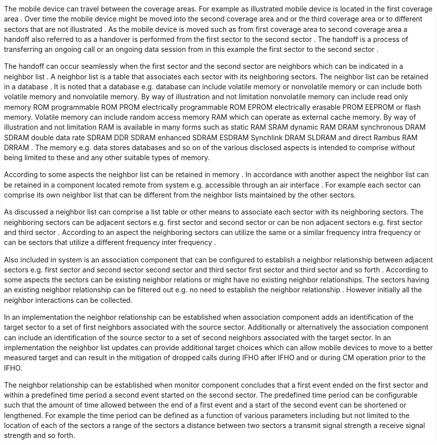 The mobile device can travel between the coverage areas. For example as illustrated mobile device is located in the first coverage area . Over time the mobile device might be moved into the second coverage area and or the third coverage area or to different sectors that are not illustrated . As the mobile device is moved such as from first coverage area to second coverage area a handoff also referred to as a handover is performed from the first sector to the second sector . The handoff is a process of transferring an ongoing call or an ongoing data session from in this example the first sector to the second sector .

The handoff can occur seamlessly when the first sector and the second sector are neighbors which can be indicated in a neighbor list . A neighbor list is a table that associates each sector with its neighboring sectors. The neighbor list can be retained in a database . It is noted that a database e.g. database can include volatile memory or nonvolatile memory or can include both volatile memory and nonvolatile memory. By way of illustration and not limitation nonvolatile memory can include read only memory ROM programmable ROM PROM electrically programmable ROM EPROM electrically erasable PROM EEPROM or flash memory. Volatile memory can include random access memory RAM which can operate as external cache memory. By way of illustration and not limitation RAM is available in many forms such as static RAM SRAM dynamic RAM DRAM synchronous DRAM SDRAM double data rate SDRAM DDR SDRAM enhanced SDRAM ESDRAM Synchlink DRAM SLDRAM and direct Rambus RAM DRRAM . The memory e.g. data stores databases and so on of the various disclosed aspects is intended to comprise without being limited to these and any other suitable types of memory.

According to some aspects the neighbor list can be retained in memory . In accordance with another aspect the neighbor list can be retained in a component located remote from system e.g. accessible through an air interface . For example each sector can comprise its own neighbor list that can be different from the neighbor lists maintained by the other sectors.

As discussed a neighbor list can comprise a list table or other means to associate each sector with its neighboring sectors. The neighboring sectors can be adjacent sectors e.g. first sector and second sector or can be non adjacent sectors e.g. first sector and third sector . According to an aspect the neighboring sectors can utilize the same or a similar frequency intra frequency or can be sectors that utilize a different frequency inter frequency .

Also included in system is an association component that can be configured to establish a neighbor relationship between adjacent sectors e.g. first sector and second sector second sector and third sector first sector and third sector and so forth . According to some aspects the sectors can be existing neighbor relations or might have no existing neighbor relationships. The sectors having an existing neighbor relationship can be filtered out e.g. no need to establish the neighbor relationship . However initially all the neighbor interactions can be collected.

In an implementation the neighbor relationship can be established when association component adds an identification of the target sector to a set of first neighbors associated with the source sector. Additionally or alternatively the association component can include an identification of the source sector to a set of second neighbors associated with the target sector. In an implementation the neighbor list updates can provide additional target choices which can allow mobile devices to move to a better measured target and can result in the mitigation of dropped calls during IFHO after IFHO and or during CM operation prior to the IFHO.

The neighbor relationship can be established when monitor component concludes that a first event ended on the first sector and within a predefined time period a second event started on the second sector. The predefined time period can be configurable such that the amount of time allowed between the end of a first event and a start of the second event can be shortened or lengthened. For example the time period can be defined as a function of various parameters including but not limited to the location of each of the sectors a range of the sectors a distance between two sectors a transmit signal strength a receive signal strength and so forth.
